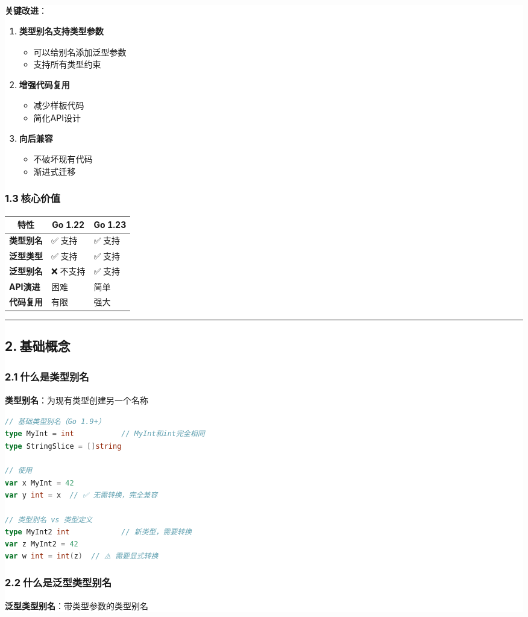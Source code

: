 **关键改进**：

1. **类型别名支持类型参数**
   - 可以给别名添加泛型参数
   - 支持所有类型约束

2. **增强代码复用**
   - 减少样板代码
   - 简化API设计

3. **向后兼容**
   - 不破坏现有代码
   - 渐进式迁移

### 1.3 核心价值

| 特性 | Go 1.22 | Go 1.23 |
|------|---------|---------|
| **类型别名** | ✅ 支持 | ✅ 支持 |
| **泛型类型** | ✅ 支持 | ✅ 支持 |
| **泛型别名** | ❌ 不支持 | ✅ 支持 |
| **API演进** | 困难 | 简单 |
| **代码复用** | 有限 | 强大 |

---

## 2. 基础概念

### 2.1 什么是类型别名

**类型别名**：为现有类型创建另一个名称

```go
// 基础类型别名（Go 1.9+）
type MyInt = int           // MyInt和int完全相同
type StringSlice = []string

// 使用
var x MyInt = 42
var y int = x  // ✅ 无需转换，完全兼容

// 类型别名 vs 类型定义
type MyInt2 int            // 新类型，需要转换
var z MyInt2 = 42
var w int = int(z)  // ⚠️ 需要显式转换
```

### 2.2 什么是泛型类型别名

**泛型类型别名**：带类型参数的类型别名
